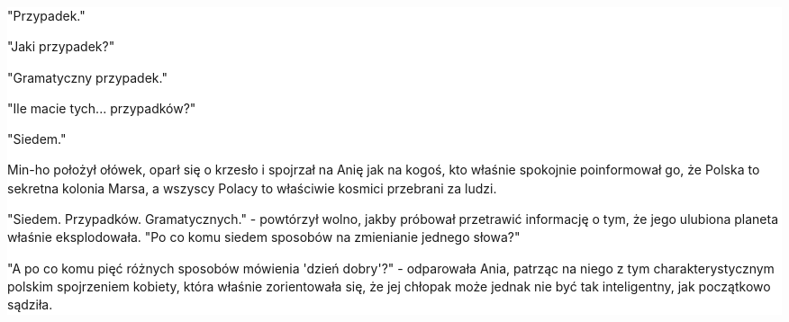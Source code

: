 "Przypadek."

"Jaki przypadek?"

"Gramatyczny przypadek."

"Ile macie tych... przypadków?"

"Siedem."

Min-ho położył ołówek, oparł się o krzesło i spojrzał na Anię jak na kogoś, kto właśnie spokojnie poinformował go, że Polska to sekretna kolonia Marsa, a wszyscy Polacy to właściwie kosmici przebrani za ludzi.

"Siedem. Przypadków. Gramatycznych." - powtórzył wolno, jakby próbował przetrawić informację o tym, że jego ulubiona planeta właśnie eksplodowała. "Po co komu siedem sposobów na zmienianie jednego słowa?"

"A po co komu pięć różnych sposobów mówienia 'dzień dobry'?" - odparowała Ania, patrząc na niego z tym charakterystycznym polskim spojrzeniem kobiety, która właśnie zorientowała się, że jej chłopak może jednak nie być tak inteligentny, jak początkowo sądziła.

